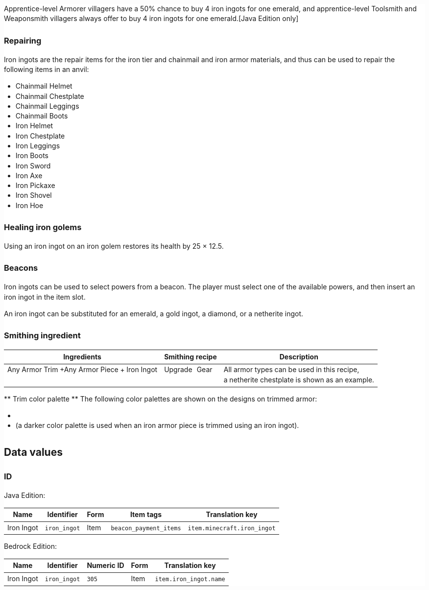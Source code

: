 Apprentice-level Armorer villagers have a 50% chance to buy 4 iron ingots for one emerald, and apprentice-level Toolsmith and Weaponsmith villagers always offer to buy 4 iron ingots for one emerald.‌[Java Edition  only]

### Repairing
Iron ingots are the repair items for the iron tier and chainmail and iron armor materials, and thus can be used to repair the following items in an anvil:

- Chainmail Helmet
- Chainmail Chestplate
- Chainmail Leggings
- Chainmail Boots
- Iron Helmet
- Iron Chestplate
- Iron Leggings
- Iron Boots
- Iron Sword
- Iron Axe
- Iron Pickaxe
- Iron Shovel
- Iron Hoe

### Healing iron golems
Using an iron ingot on an iron golem restores its health by 25 × 12.5. 

### Beacons
Iron ingots can be used to select powers from a beacon. The player must select one of the available powers, and then insert an iron ingot in the item slot. 

An iron ingot can be substituted for an emerald, a gold ingot, a diamond, or a netherite ingot.

### Smithing ingredient
| Ingredients                                  | Smithing recipe | Description                                                                                         |
|----------------------------------------------|-----------------|-----------------------------------------------------------------------------------------------------|
| Any Armor Trim +Any Armor Piece + Iron Ingot | Upgrade Gear    | All armor types can be used in this recipe,<br/>a netherite chestplate is shown as an example.<br/> |

** Trim color palette **
The following color palettes are shown on the designs on trimmed armor:

- 
- (a darker color palette is used when an iron armor piece is trimmed using an iron ingot).

## Data values
### ID
Java Edition:

| Name       | Identifier   | Form | Item tags              | Translation key             |
|------------|--------------|------|------------------------|-----------------------------|
| Iron Ingot | `iron_ingot` | Item | `beacon_payment_items` | `item.minecraft.iron_ingot` |

Bedrock Edition:

| Name       | Identifier   | Numeric ID | Form | Translation key        |
|------------|--------------|------------|------|------------------------|
| Iron Ingot | `iron_ingot` | `305`      | Item | `item.iron_ingot.name` |

